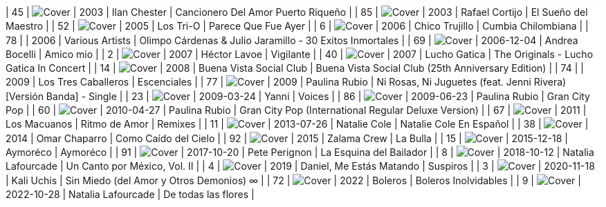 | 45 | ![Cover](https://i.discogs.com/opGI96JLpZKlJkgDih8DZs29Q886aWke6Xt6-vPrxdA/rs:fit/g:sm/q:40/h:150/w:150/czM6Ly9kaXNjb2dz/LWRhdGFiYXNlLWlt/YWdlcy9SLTEzODU2/ODQ3LTE1NjI2ODI4/NzgtMzI2Ny5wbmc.jpeg) | 2003 | Ilan Chester | Cancionero Del Amor Puerto Riqueño |
| 85 | ![Cover](https://i.discogs.com/3VJcHwWe_WGBcWkUR7N_Jx6DDlW_8tfg7yhe9eZs3yc/rs:fit/g:sm/q:40/h:150/w:150/czM6Ly9kaXNjb2dz/LWRhdGFiYXNlLWlt/YWdlcy9SLTEyNjQ4/MjEyLTE1ODcwNzk3/NTAtNTM4OS5qcGVn.jpeg) | 2003 | Rafael Cortijo | El Sueño del Maestro |
| 52 | ![Cover](https://i.discogs.com/FC7fKz_FqhBACqKiqdSeuKfWFe9Jtle6VRXdcT3PqrM/rs:fit/g:sm/q:40/h:150/w:150/czM6Ly9kaXNjb2dz/LWRhdGFiYXNlLWlt/YWdlcy9SLTczMTY0/NzItMTQzODcxODE1/OS0yNTE1LmpwZWc.jpeg) | 2005 | Los Tri-O | Parece Que Fue Ayer |
| 6 | ![Cover](http://coverartarchive.org/release/00043598-9261-48ef-a97e-a8997042a740/1238314450-250.jpg) | 2006 | Chico Trujillo | Cumbia Chilombiana |
| 78 |  | 2006 | Various Artists | Olimpo Cárdenas &amp; Julio Jaramillo - 30 Exitos Inmortales |
| 69 | ![Cover](https://i.discogs.com/x1SXroHi7FoKQrYL0573Y7r7jevfcxgXJTy-fDGCrjc/rs:fit/g:sm/q:40/h:150/w:150/czM6Ly9kaXNjb2dz/LWRhdGFiYXNlLWlt/YWdlcy9SLTExNjg4/MzgtMTY3ODU0Mzgx/MC00NDY4LmpwZWc.jpeg) | 2006-12-04 | Andrea Bocelli | Amico mio |
| 2 | ![Cover](https://i.discogs.com/dQpQDiEjYLFAie9lFa8lm34y4mVG8lExlBlZslH-2p8/rs:fit/g:sm/q:40/h:150/w:150/czM6Ly9kaXNjb2dz/LWRhdGFiYXNlLWlt/YWdlcy9SLTEzMjUy/NTYtMTIwOTgwNDMx/OC5qcGVn.jpeg) | 2007 | Héctor Lavoe | Vigilante |
| 40 | ![Cover](https://i.discogs.com/EmeEWv47cUQUzyFfIIsrVhkXSPbvsh1gmZC4bMnhVGs/rs:fit/g:sm/q:40/h:150/w:150/czM6Ly9kaXNjb2dz/LWRhdGFiYXNlLWlt/YWdlcy9SLTExNTcz/NDA0LTE1MTg3Mzkw/ODctNTA4NC5qcGVn.jpeg) | 2007 | Lucho Gatica | The Originals - Lucho Gatica In Concert |
| 14 | ![Cover](https://i.discogs.com/mTV6FYZkI3DJML0u6KnTO2rcecnBaITcqAG1IbAXcQo/rs:fit/g:sm/q:40/h:150/w:150/czM6Ly9kaXNjb2dz/LWRhdGFiYXNlLWlt/YWdlcy9SLTIzOTI0/MTYyLTE2NTgxNTg3/OTgtNDM3OS5wbmc.jpeg) | 2008 | Buena Vista Social Club | Buena Vista Social Club (25th Anniversary Edition) |
| 74 |  | 2009 | Los Tres Caballeros | Escenciales |
| 77 | ![Cover](https://i.discogs.com/QEutnl5hcFx7uBHxI2IDMaT-PinfTXhixUinOSK16GU/rs:fit/g:sm/q:40/h:150/w:150/czM6Ly9kaXNjb2dz/LWRhdGFiYXNlLWlt/YWdlcy9SLTI1MDY2/OS0xNjAwMjk5Njk5/LTY0MjkuanBlZw.jpeg) | 2009 | Paulina Rubio | Ni Rosas, Ni Juguetes (feat. Jenni Rivera) [Versión Banda] - Single |
| 23 | ![Cover](https://i.discogs.com/4EU_-aDDNXN3Q7Pk893lZkMtEfZXD-PD8beg_ACCZyM/rs:fit/g:sm/q:40/h:150/w:150/czM6Ly9kaXNjb2dz/LWRhdGFiYXNlLWlt/YWdlcy9SLTE3NjM5/MTEtMTI1MTg1MjU4/MC5qcGVn.jpeg) | 2009-03-24 | Yanni | Voices |
| 86 | ![Cover](https://i.discogs.com/Z6ulbQlKRV_vPrb1CgJDwS_f2kVPj4vf5IqBmj_NzWY/rs:fit/g:sm/q:40/h:150/w:150/czM6Ly9kaXNjb2dz/LWRhdGFiYXNlLWlt/YWdlcy9SLTE4MzA4/NDktMTM4MTY2MzM5/Ny05MTQ0LmpwZWc.jpeg) | 2009-06-23 | Paulina Rubio | Gran City Pop |
| 60 | ![Cover](https://i.discogs.com/6eSC4meZCv8dtkN2Aa-K80TTAiF-betCQoOdobNvQCc/rs:fit/g:sm/q:40/h:150/w:150/czM6Ly9kaXNjb2dz/LWRhdGFiYXNlLWlt/YWdlcy9SLTY0NjI0/NjItMTQxOTkxNTcw/MS0zMjIyLmpwZWc.jpeg) | 2010-04-27 | Paulina Rubio | Gran City Pop (International Regular Deluxe Version) |
| 67 | ![Cover](https://i.discogs.com/t1pyIyoORB2JY3BtMZOmXS-sg-w-J74B4Ax7dHjJY4M/rs:fit/g:sm/q:40/h:150/w:150/czM6Ly9kaXNjb2dz/LWRhdGFiYXNlLWlt/YWdlcy9SLTMwOTA5/NTEtMTMxNTI4MTU3/MS5naWY.jpeg) | 2011 | Los Macuanos | Ritmo de Amor | Remixes |
| 11 | ![Cover](https://i.discogs.com/PNtk7JplhbP5MLNoRBEpW75wzFjH4-qC39l4ruqs3kk/rs:fit/g:sm/q:40/h:150/w:150/czM6Ly9kaXNjb2dz/LWRhdGFiYXNlLWlt/YWdlcy9SLTMyNzUw/NjQtMTMyMzQ3NjY1/Ny5qcGVn.jpeg) | 2013-07-26 | Natalie Cole | Natalie Cole En Español |
| 38 | ![Cover](https://i.discogs.com/-agETlwFXILBxuVO5UmEm8U51V2VKjyV9_dUGqlAB2Y/rs:fit/g:sm/q:40/h:150/w:150/czM6Ly9kaXNjb2dz/LWRhdGFiYXNlLWlt/YWdlcy9SLTMyMTE2/NzYxLTE3MzAwNDQw/MjctMjY4Mi5qcGVn.jpeg) | 2014 | Omar Chaparro | Como Caído del Cielo |
| 92 | ![Cover](https://i.discogs.com/ItbXbP0v3MU8rLY5oYHE3pekUHpOGcYJV45M8bqX3eE/rs:fit/g:sm/q:40/h:150/w:150/czM6Ly9kaXNjb2dz/LWRhdGFiYXNlLWlt/YWdlcy9SLTEyMjc4/NTI1LTE1MzIwMTc4/NjMtMTIwNy5qcGVn.jpeg) | 2015 | Zalama Crew | La Bulla |
| 15 | ![Cover](https://i.discogs.com/Ux7Myw2Yy_qcPxtOuLoVlTNyfdHJjLH2HmuXAUTPbQM/rs:fit/g:sm/q:40/h:150/w:150/czM6Ly9kaXNjb2dz/LWRhdGFiYXNlLWlt/YWdlcy9SLTE3OTM4/NTg4LTE2MTYyOTI1/NjgtODk5NC5qcGVn.jpeg) | 2015-12-18 | Aymoréco | Aymoréco |
| 91 | ![Cover](https://i.discogs.com/sNR0D4hS0DEfeC6z4y-S7MykLAMG6grFTn4PqR6MueY/rs:fit/g:sm/q:40/h:150/w:150/czM6Ly9kaXNjb2dz/LWRhdGFiYXNlLWlt/YWdlcy9SLTEzMDIw/NzM3LTE1NDY2MTIw/NTUtNzE1Ny5qcGVn.jpeg) | 2017-10-20 | Pete Perignon | La Esquina del Bailador |
| 8 | ![Cover](https://i.discogs.com/-n3StJY2L7m_ZIpuaW6UQUMJhzuRqWQOMaVxQ2OQjdI/rs:fit/g:sm/q:40/h:150/w:150/czM6Ly9kaXNjb2dz/LWRhdGFiYXNlLWlt/YWdlcy9SLTE1NTYx/MTE3LTE1OTQ0OTU1/NTktODEwMi5qcGVn.jpeg) | 2018-10-12 | Natalia Lafourcade | Un Canto por México, Vol. II |
| 4 | ![Cover](https://i.discogs.com/Bxsty0ZS1gKqCpzB5HQ_B5kE4lyC7MbE9Js39fjOn3Y/rs:fit/g:sm/q:40/h:150/w:150/czM6Ly9kaXNjb2dz/LWRhdGFiYXNlLWlt/YWdlcy9SLTI3MjE2/MTQxLTE2ODUyODc4/NDgtMzcwOS5qcGVn.jpeg) | 2019 | Daniel, Me Estás Matando | Suspiros |
| 3 | ![Cover](https://i.discogs.com/VQIyFGFHGqmhqkXM6bOn9Q2y7DidvcC_4WjTAZNYFyI/rs:fit/g:sm/q:40/h:150/w:150/czM6Ly9kaXNjb2dz/LWRhdGFiYXNlLWlt/YWdlcy9SLTE2MjM1/ODQ5LTE2NTgzNjk5/NjctNjYyNy5qcGVn.jpeg) | 2020-11-18 | Kali Uchis | Sin Miedo (del Amor y Otros Demonios) ∞ |
| 72 | ![Cover](https://i.discogs.com/iC4h9C3vrC7Kp662m2I5TuuukOGFNxbIBRztdXcUueY/rs:fit/g:sm/q:40/h:150/w:150/czM6Ly9kaXNjb2dz/LWRhdGFiYXNlLWlt/YWdlcy9SLTMwMTU0/ODUwLTE3MTA5NTk5/ODUtMTA1OS5wbmc.jpeg) | 2022 | Boleros | Boleros Inolvidables |
| 9 | ![Cover](https://i.discogs.com/XLgBepPcYjpnWLeFRHfYEqx10MtPROyRrdfL8kl1_J8/rs:fit/g:sm/q:40/h:150/w:150/czM6Ly9kaXNjb2dz/LWRhdGFiYXNlLWlt/YWdlcy9SLTI3MjAy/NDAxLTE2ODUxNjI1/MDAtMzEzNC5qcGVn.jpeg) | 2022-10-28 | Natalia Lafourcade | De todas las flores |